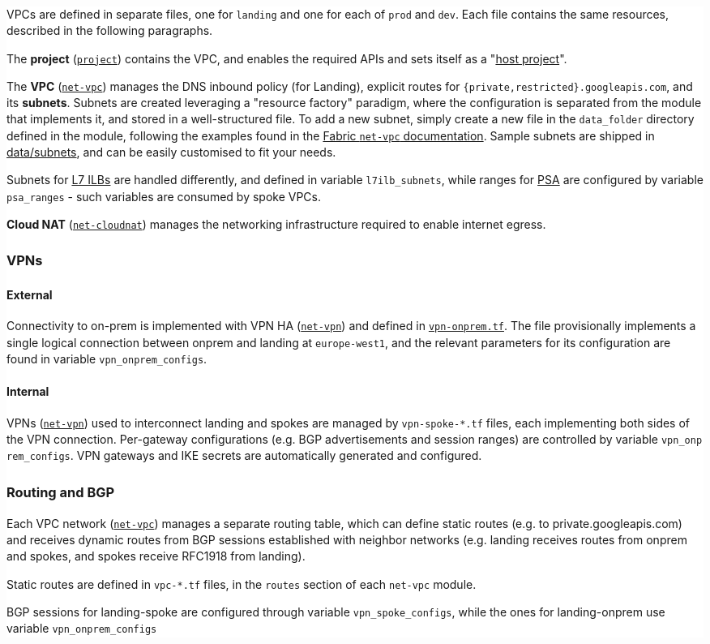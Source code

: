 VPCs are defined in separate files, one for `landing` and one for each of `prod` and `dev`.
Each file contains the same resources, described in the following paragraphs.

The **project** ([`project`](https://github.com/terraform-google-modules/cloud-foundation-fabric/tree/master/modules/project)) contains the VPC, and enables the required APIs and sets itself as a "[host project](https://cloud.google.com/vpc/docs/shared-vpc)".

The **VPC** ([`net-vpc`](https://github.com/terraform-google-modules/cloud-foundation-fabric/tree/master/modules/net-vpc)) manages the DNS inbound policy (for Landing), explicit routes for `{private,restricted}.googleapis.com`, and its **subnets**. Subnets are created leveraging a "resource factory" paradigm, where the configuration is separated from the module that implements it, and stored in a well-structured file. To add a new subnet, simply create a new file in the `data_folder` directory defined in the module, following the examples found in the [Fabric `net-vpc` documentation](https://github.com/terraform-google-modules/cloud-foundation-fabric/tree/master/modules/net-vpc#subnet-factory). Sample subnets are shipped in [data/subnets](./data/subnets), and can be easily customised to fit your needs.

Subnets for [L7 ILBs](https://cloud.google.com/load-balancing/docs/l7-internal/proxy-only-subnets) are handled differently, and defined in variable `l7ilb_subnets`, while ranges for [PSA](https://cloud.google.com/vpc/docs/configure-private-services-access#allocating-range) are configured by variable `psa_ranges` - such variables are consumed by spoke VPCs.

**Cloud NAT** ([`net-cloudnat`](https://github.com/terraform-google-modules/cloud-foundation-fabric/tree/master/modules/net-cloudnat)) manages the networking infrastructure required to enable internet egress.

### VPNs

#### External

Connectivity to on-prem is implemented with VPN HA ([`net-vpn`](https://github.com/terraform-google-modules/cloud-foundation-fabric/tree/master/modules/net-vpn)) and defined in [`vpn-onprem.tf`](./vpn-onprem.tf). The file provisionally implements a single logical connection between onprem and landing at `europe-west1`, and the relevant parameters for its configuration are found in variable `vpn_onprem_configs`.

#### Internal

VPNs ([`net-vpn`](https://github.com/terraform-google-modules/cloud-foundation-fabric/tree/master/modules/net-vpn)) used to interconnect landing and spokes are managed by `vpn-spoke-*.tf` files, each implementing both sides of the VPN connection. Per-gateway configurations (e.g. BGP advertisements and session ranges) are controlled by variable `vpn_onprem_configs`. VPN gateways and IKE secrets are automatically generated and configured.

### Routing and BGP

Each VPC network ([`net-vpc`](https://github.com/terraform-google-modules/cloud-foundation-fabric/tree/master/modules/net-vpc)) manages a separate routing table, which can define static routes (e.g. to private.googleapis.com) and receives dynamic routes from BGP sessions established with neighbor networks (e.g. landing receives routes from onprem and spokes, and spokes receive RFC1918 from landing).

Static routes are defined in `vpc-*.tf` files, in the `routes` section of each `net-vpc` module.

BGP sessions for landing-spoke are configured through variable `vpn_spoke_configs`, while the ones for landing-onprem use variable `vpn_onprem_configs`
